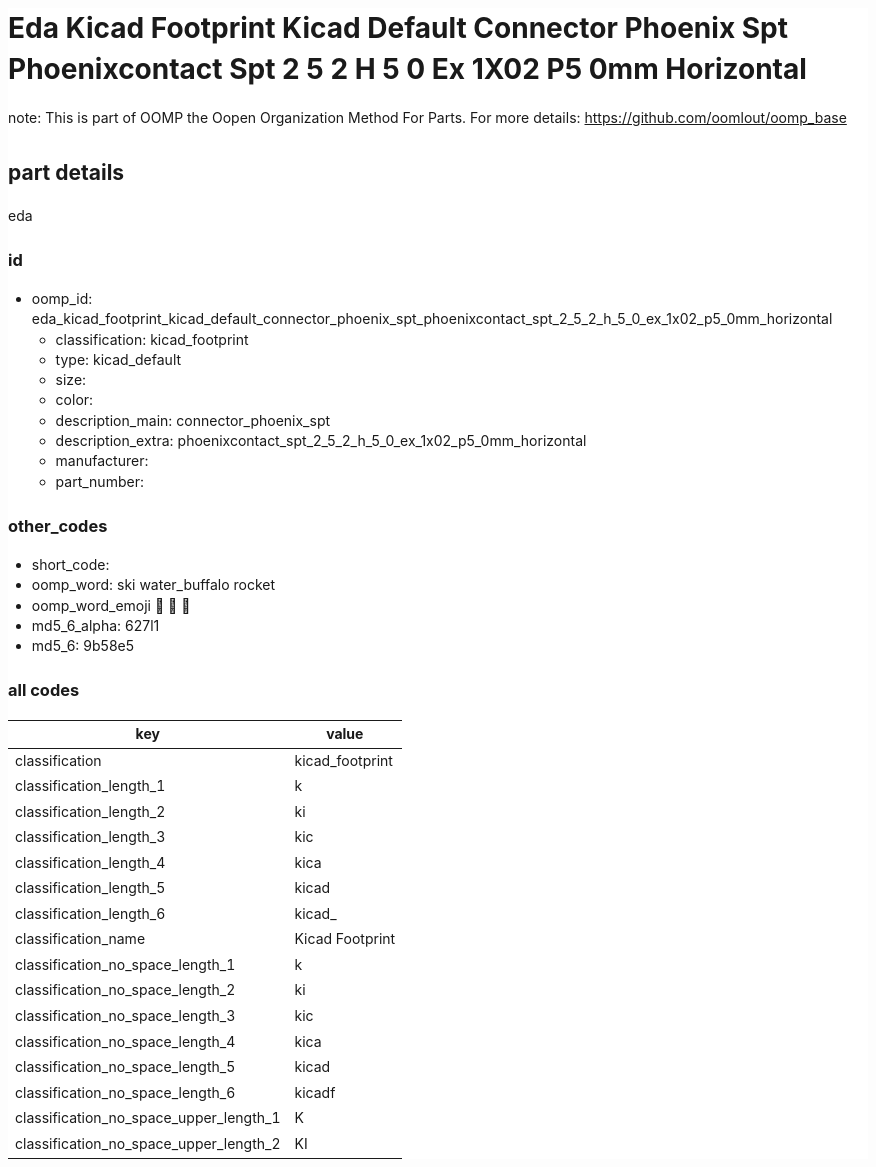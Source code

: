 # Eda Kicad Footprint Kicad Default Connector Phoenix Spt Phoenixcontact Spt 2 5 2 H 5 0 Ex 1X02 P5 0mm Horizontal  

note: This is part of OOMP the Oopen Organization Method For Parts. For more details: https://github.com/oomlout/oomp_base

##  part details



eda

### id
* oomp_id: eda_kicad_footprint_kicad_default_connector_phoenix_spt_phoenixcontact_spt_2_5_2_h_5_0_ex_1x02_p5_0mm_horizontal
  * classification: kicad_footprint
  * type: kicad_default
  * size: 
  * color: 
  * description_main: connector_phoenix_spt
  * description_extra: phoenixcontact_spt_2_5_2_h_5_0_ex_1x02_p5_0mm_horizontal
  * manufacturer: 
  * part_number: 

### other_codes
* short_code: 
* oomp_word: ski water_buffalo rocket
* oomp_word_emoji :ski: :water_buffalo: :rocket:
* md5_6_alpha: 627l1
* md5_6: 9b58e5

### all codes 
| key | value |  
| --- | --- |  
| classification | kicad_footprint |  
| classification_length_1 | k |  
| classification_length_2 | ki |  
| classification_length_3 | kic |  
| classification_length_4 | kica |  
| classification_length_5 | kicad |  
| classification_length_6 | kicad_ |  
| classification_name | Kicad Footprint |  
| classification_no_space_length_1 | k |  
| classification_no_space_length_2 | ki |  
| classification_no_space_length_3 | kic |  
| classification_no_space_length_4 | kica |  
| classification_no_space_length_5 | kicad |  
| classification_no_space_length_6 | kicadf |  
| classification_no_space_upper_length_1 | K |  
| classification_no_space_upper_length_2 | KI |  